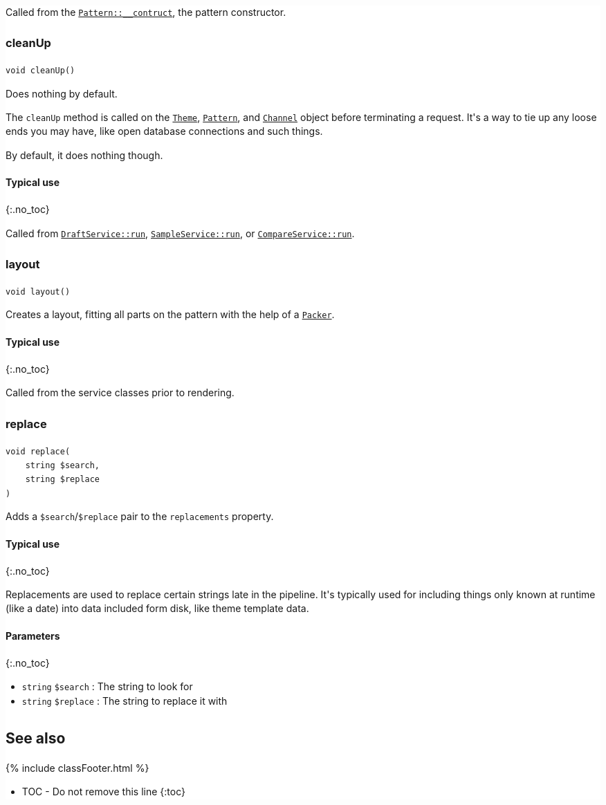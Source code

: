 Called from the [`Pattern::__contruct`](pattern#__construct), the pattern constructor.

### cleanUp

```php?start_inline=1
void cleanUp()
```

Does nothing by default.

The `cleanUp` method is called on the [`Theme`](../themes/theme), [`Pattern`](pattern), 
and [`Channel`](../channels/channel) object before terminating a request.
It's a way to tie up any loose ends you may have, like open database connections and such things.

By default, it does nothing though.

#### Typical use
{:.no_toc}

Called from [`DraftService::run`](../services/draftservice#run), [`SampleService::run`](../services/sampleservice#run),
or [`CompareService::run`](../services/compareservice#run).

### layout

```php?start_inline=1
void layout()
```

Creates a layout, fitting all parts on the pattern with the help of a [`Packer`](../packer).

#### Typical use
{:.no_toc}

Called from the service classes prior to rendering.

### replace

```php?start_inline=1
void replace(
    string $search,
    string $replace
)
```

Adds a `$search`/`$replace` pair to the `replacements` property.

#### Typical use
{:.no_toc}

Replacements are used to replace certain strings late in the pipeline.
It's typically used for including things only known at runtime (like a date) 
into data included form disk, like theme template data.

#### Parameters
{:.no_toc}

- `string` `$search` : The string to look for
- `string` `$replace` : The string to replace it with

## See also
{% include classFooter.html %}
* TOC - Do not remove this line
{:toc}
